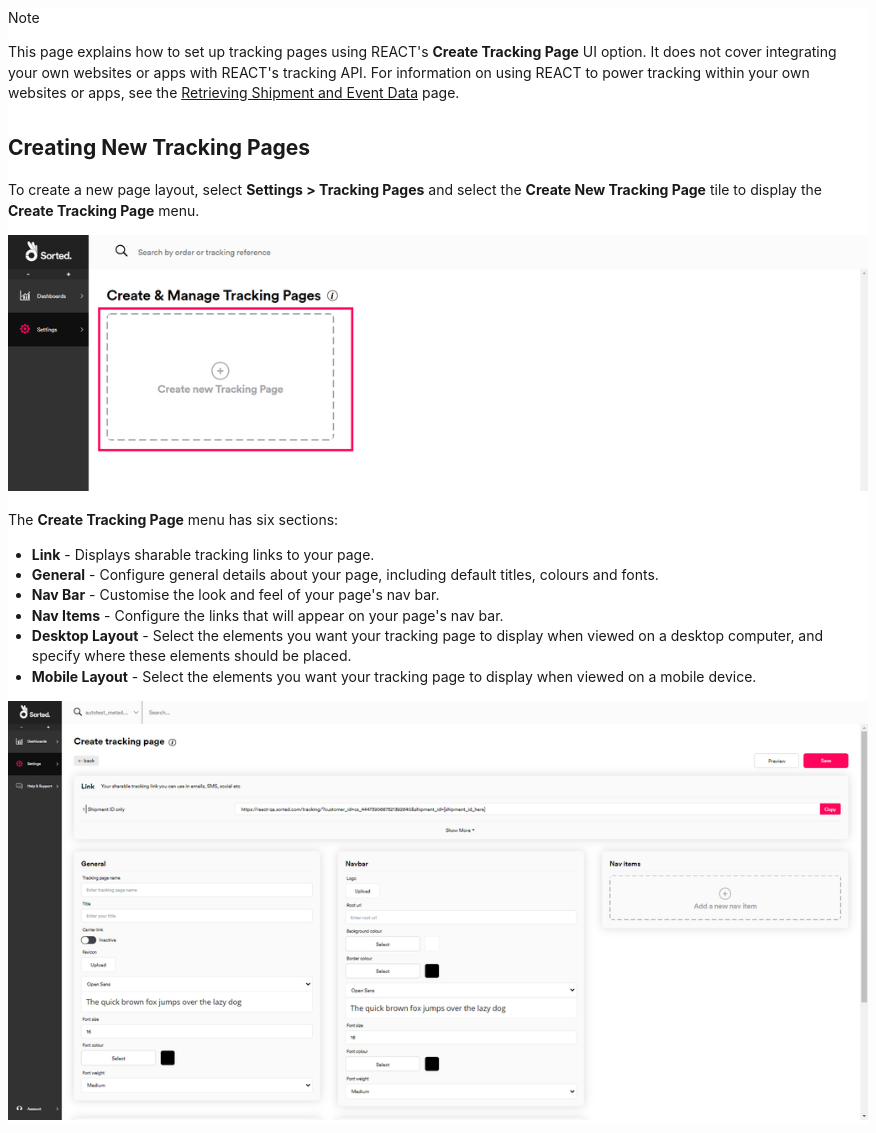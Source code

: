 > [!NOTE]
>
> This page explains how to set up tracking pages using REACT's **Create Tracking Page** UI option. It does not cover integrating your own websites or apps with REACT's tracking API. For information on using REACT to power tracking within your own websites or apps, see the [Retrieving Shipment and Event Data](/react/help/retrieving-data.html) page.

## Creating New Tracking Pages

To create a new page layout, select **Settings > Tracking Pages** and select the **Create New Tracking Page** tile to display the **Create Tracking Page** menu.

   ![Create Page Tile](images/create-page-tile.png)

The **Create Tracking Page** menu has six sections:

* **Link** - Displays sharable tracking links to your page.
* **General** - Configure general details about your page, including default titles, colours and fonts.  
* **Nav Bar** - Customise the look and feel of your page's nav bar.
* **Nav Items** - Configure the links that will appear on your page's nav bar. 
* **Desktop Layout** - Select the elements you want your tracking page to display when viewed on a desktop computer, and specify where these elements should be placed.
* **Mobile Layout** - Select the elements you want your tracking page to display when viewed on a mobile device.

![Whole Page 1a](images/tracking-pages/whole-page-1a.png)